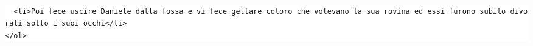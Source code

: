       <li>Poi fece uscire Daniele dalla fossa e vi fece gettare coloro che volevano la sua rovina ed essi furono subito divorati sotto i suoi occhi</li>
    </ol>
  </li>
</ol>